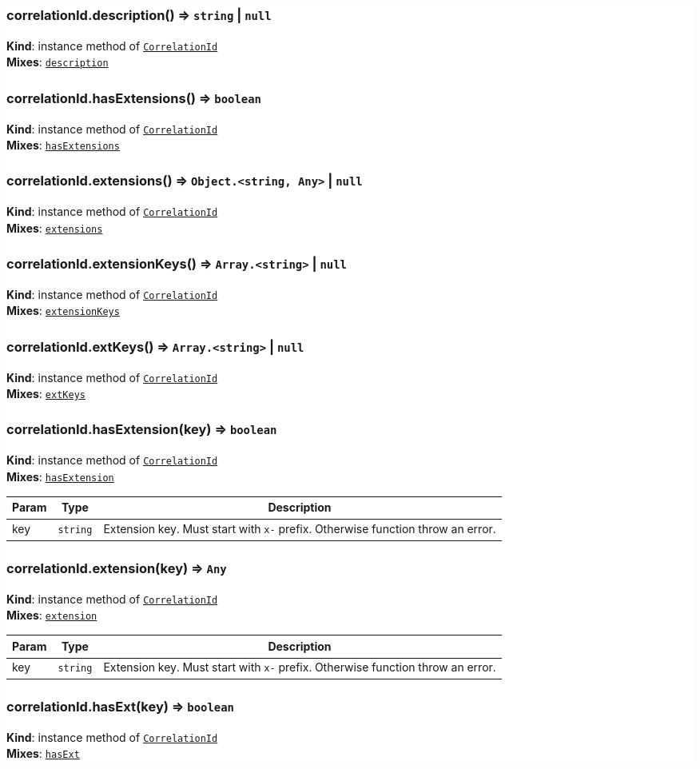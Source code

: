 ### correlationId.description() ⇒ <code>string</code> \| <code>null</code>
**Kind**: instance method of [<code>CorrelationId</code>](#CorrelationId)  
**Mixes**: [<code>description</code>](#MixinDescription.description)  
<a name="CorrelationId+hasExtensions"></a>

### correlationId.hasExtensions() ⇒ <code>boolean</code>
**Kind**: instance method of [<code>CorrelationId</code>](#CorrelationId)  
**Mixes**: [<code>hasExtensions</code>](#MixinSpecificationExtensions.hasExtensions)  
<a name="CorrelationId+extensions"></a>

### correlationId.extensions() ⇒ <code>Object.&lt;string, Any&gt;</code> \| <code>null</code>
**Kind**: instance method of [<code>CorrelationId</code>](#CorrelationId)  
**Mixes**: [<code>extensions</code>](#MixinSpecificationExtensions.extensions)  
<a name="CorrelationId+extensionKeys"></a>

### correlationId.extensionKeys() ⇒ <code>Array.&lt;string&gt;</code> \| <code>null</code>
**Kind**: instance method of [<code>CorrelationId</code>](#CorrelationId)  
**Mixes**: [<code>extensionKeys</code>](#MixinSpecificationExtensions.extensionKeys)  
<a name="CorrelationId+extKeys"></a>

### correlationId.extKeys() ⇒ <code>Array.&lt;string&gt;</code> \| <code>null</code>
**Kind**: instance method of [<code>CorrelationId</code>](#CorrelationId)  
**Mixes**: [<code>extKeys</code>](#MixinSpecificationExtensions.extKeys)  
<a name="CorrelationId+hasExtension"></a>

### correlationId.hasExtension(key) ⇒ <code>boolean</code>
**Kind**: instance method of [<code>CorrelationId</code>](#CorrelationId)  
**Mixes**: [<code>hasExtension</code>](#MixinSpecificationExtensions.hasExtension)  

| Param | Type | Description |
| --- | --- | --- |
| key | <code>string</code> | Extension key. Must start with `x-` prefix. Otherwise function throw an error. |

<a name="CorrelationId+extension"></a>

### correlationId.extension(key) ⇒ <code>Any</code>
**Kind**: instance method of [<code>CorrelationId</code>](#CorrelationId)  
**Mixes**: [<code>extension</code>](#MixinSpecificationExtensions.extension)  

| Param | Type | Description |
| --- | --- | --- |
| key | <code>string</code> | Extension key. Must start with `x-` prefix. Otherwise function throw an error. |

<a name="CorrelationId+hasExt"></a>

### correlationId.hasExt(key) ⇒ <code>boolean</code>
**Kind**: instance method of [<code>CorrelationId</code>](#CorrelationId)  
**Mixes**: [<code>hasExt</code>](#MixinSpecificationExtensions.hasExt)  
